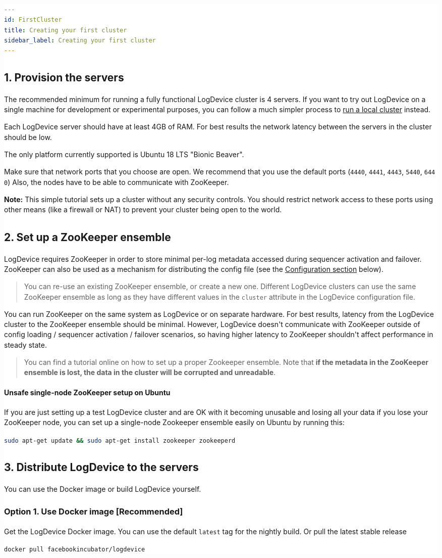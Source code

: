 ```yaml
---
id: FirstCluster
title: Creating your first cluster
sidebar_label: Creating your first cluster
---
```


## 1. Provision the servers
The recommended minimum for running a fully functional LogDevice cluster is 4 servers. If you want to try out LogDevice on a single machine for development or experimental purposes, you can follow a much simpler process to [run a local cluster](localcluster.md) instead.

Each LogDevice server should have at least 4GB of RAM. For best results the network latency between the servers in the cluster should be low.

The only platform currently supported is Ubuntu 18 LTS "Bionic Beaver".

Make sure that network ports that you choose are open. We recommend that you use the default ports (`4440`, `4441`, `4443`, `5440`, `6440`) Also, the nodes have to be able to communicate with ZooKeeper.

**Note:** This simple tutorial sets up a cluster without any security controls. You should restrict network access to these ports using other means (like a firewall or NAT) to prevent your cluster being open to the world.

## 2. Set up a ZooKeeper ensemble
LogDevice requires ZooKeeper in order to store minimal per-log metadata accessed during sequencer activation and failover.  ZooKeeper can also be used as a mechanism for distributing the config file (see the [Configuration section](#5-create-a-configuration-file) below).

> You can re-use an existing ZooKeeper ensemble, or create a new one. Different LogDevice clusters can use the same ZooKeeper ensemble as long as they have different values in the `cluster` attribute in the LogDevice configuration file.

You can run ZooKeeper on the same system as LogDevice or on separate hardware. For best results, latency from the LogDevice cluster to the ZooKeeper ensemble should be minimal. However, LogDevice doesn't communicate with ZooKeeper outside of config loading / sequencer activation / failover scenarios, so having higher latency to ZooKeeper shouldn't affect performance in steady state.

> You can find a tutorial online on how to set up a proper Zookeeper ensemble. Note that **if the metadata in the ZooKeeper ensemble is lost, the data in the cluster will be corrupted and unreadable**.

#### Unsafe single-node ZooKeeper setup on Ubuntu
If you are just setting up a test LogDevice cluster and are OK with it becoming unusable and losing all your data if you lose your ZooKeeper node, you can set up a single-node Zookeeper ensemble easily on Ubuntu by running this:
```sh
sudo apt-get update && sudo apt-get install zookeeper zookeeperd
```

## 3. Distribute LogDevice to the servers
You can use the Docker image or build LogDevice yourself.
### Option 1. Use Docker image [Recommended]
Get the LogDevice Docker image. You can use the default `latest` tag for the
nightly build. Or pull the latest stable release
```sh
docker pull facebookincubator/logdevice
```
